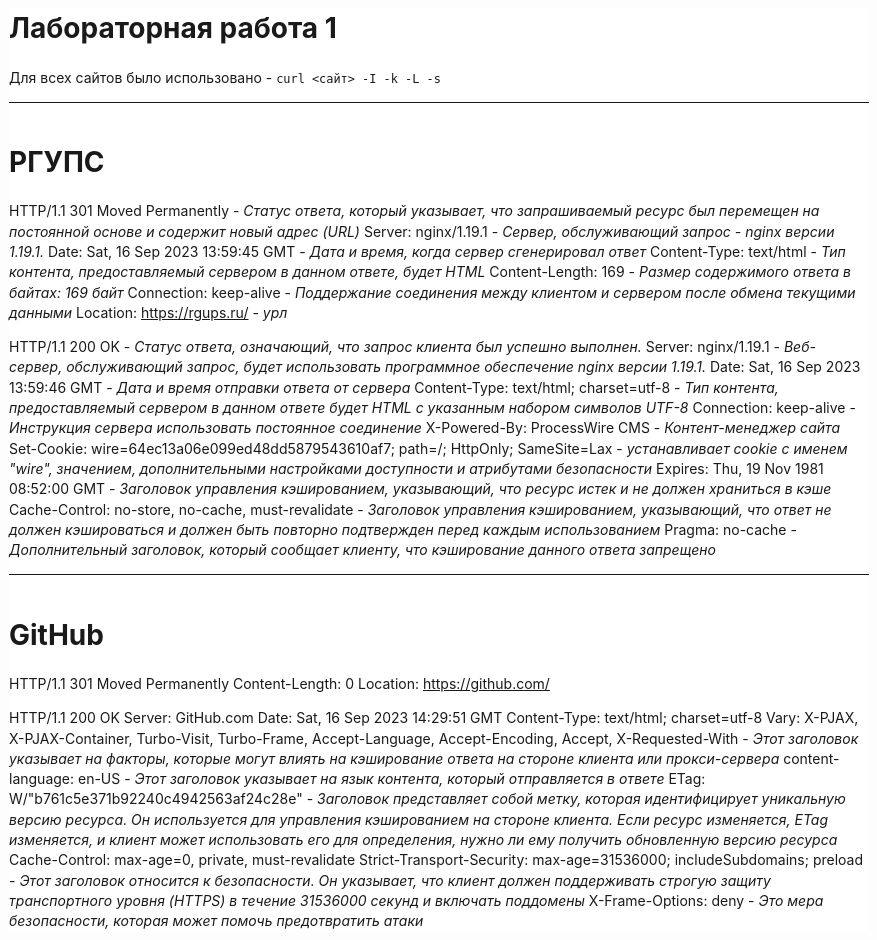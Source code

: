 # **Лабораторная работа 1**
Для всех сайтов было использовано - `curl <сайт> -I -k -L -s`

---
# РГУПС

HTTP/1.1 301 Moved Permanently - *Статус ответа, который указывает, что запрашиваемый ресурс был перемещен на постоянной основе и содержит новый адрес (URL)*
Server: nginx/1.19.1 - *Сервер, обслуживающий запрос - nginx версии 1.19.1.*
Date: Sat, 16 Sep 2023 13:59:45 GMT - *Дата и время, когда сервер сгенерировал ответ*
Content-Type: text/html - *Тип контента, предоставляемый сервером в данном ответе, будет HTML*
Content-Length: 169 - *Размер содержимого ответа в байтах: 169 байт*
Connection: keep-alive - *Поддержание соединения между клиентом и сервером после обмена текущими данными*
Location: https://rgups.ru/ - *урл*

HTTP/1.1 200 OK - *Статус ответа, означающий, что запрос клиента был успешно выполнен.*
Server: nginx/1.19.1 - *Веб-сервер, обслуживающий запрос, будет использовать программное обеспечение nginx версии 1.19.1.*
Date: Sat, 16 Sep 2023 13:59:46 GMT - *Дата и время отправки ответа от сервера*
Content-Type: text/html; charset=utf-8 - *Тип контента, предоставляемый сервером в данном ответе будет HTML с указанным набором символов UTF-8*
Connection: keep-alive - *Инструкция сервера использовать постоянное соединение*
X-Powered-By: ProcessWire CMS - *Контент-менеджер сайта*
Set-Cookie: wire=64ec13a06e099ed48dd5879543610af7; path=/; HttpOnly; SameSite=Lax - *устанавливает cookie с именем "wire", значением, дополнительными настройками доступности и атрибутами безопасности*
Expires: Thu, 19 Nov 1981 08:52:00 GMT - *Заголовок управления кэшированием, указывающий, что ресурс истек и не должен храниться в кэше*
Cache-Control: no-store, no-cache, must-revalidate - *Заголовок управления кэшированием, указывающий, что ответ не должен кэшироваться и должен быть повторно подтвержден перед каждым использованием*
Pragma: no-cache - *Дополнительный заголовок, который сообщает клиенту, что кэширование данного ответа запрещено*

---

# GitHub

HTTP/1.1 301 Moved Permanently
Content-Length: 0
Location: https://github.com/

HTTP/1.1 200 OK
Server: GitHub.com
Date: Sat, 16 Sep 2023 14:29:51 GMT
Content-Type: text/html; charset=utf-8
Vary: X-PJAX, X-PJAX-Container, Turbo-Visit, Turbo-Frame, Accept-Language, Accept-Encoding, Accept, X-Requested-With - *Этот заголовок указывает на факторы, 
которые могут влиять на кэширование ответа на стороне клиента или прокси-сервера*
content-language: en-US - *Этот заголовок указывает на язык контента, который отправляется в ответе*
ETag: W/"b761c5e371b92240c4942563af24c28e" - *Заголовок представляет собой метку, которая идентифицирует уникальную версию ресурса. Он используется для управления кэшированием на стороне клиента. Если ресурс изменяется, ETag изменяется, и клиент может использовать его для определения, нужно ли ему получить обновленную версию ресурса*
Cache-Control: max-age=0, private, must-revalidate
Strict-Transport-Security: max-age=31536000; includeSubdomains; preload - *Этот заголовок относится к безопасности. Он указывает, что клиент должен поддерживать строгую защиту транспортного уровня (HTTPS) в течение 31536000 секунд и включать поддомены*
X-Frame-Options: deny - *Это мера безопасности, которая может помочь предотвратить атаки*